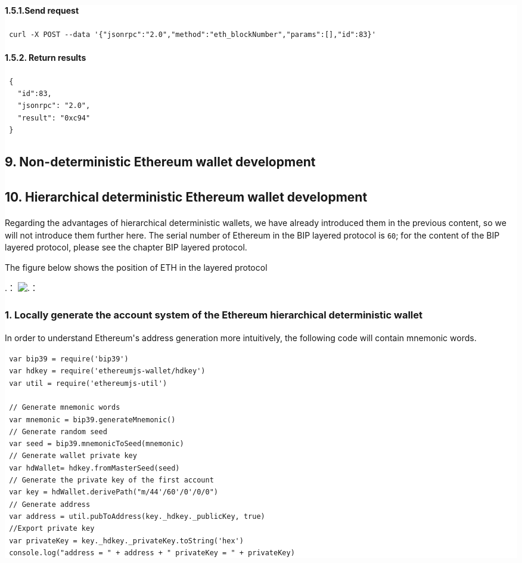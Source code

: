 #### 1.5.1.Send request

     curl -X POST --data '{"jsonrpc":"2.0","method":"eth_blockNumber","params":[],"id":83}'

#### 1.5.2. Return results

     {
       "id":83,
       "jsonrpc": "2.0",
       "result": "0xc94"
     }


## 9. Non-deterministic Ethereum wallet development

## 10. Hierarchical deterministic Ethereum wallet development

Regarding the advantages of hierarchical deterministic wallets, we have already introduced them in the previous content, so we will not introduce them further here. The serial number of Ethereum in the BIP layered protocol is `60`; for the content of the BIP layered protocol, please see the chapter BIP layered protocol.

The figure below shows the position of ETH in the layered protocol

.：
     ![.：
](https://github.com/guoshijiang/blockchain-wallet/blob/master/img/eth60.png)


### 1. Locally generate the account system of the Ethereum hierarchical deterministic wallet

In order to understand Ethereum's address generation more intuitively, the following code will contain mnemonic words.

     var bip39 = require('bip39')
     var hdkey = require('ethereumjs-wallet/hdkey')
     var util = require('ethereumjs-util')
    
     // Generate mnemonic words
     var mnemonic = bip39.generateMnemonic()
     // Generate random seed
     var seed = bip39.mnemonicToSeed(mnemonic)
     // Generate wallet private key
     var hdWallet= hdkey.fromMasterSeed(seed)
     // Generate the private key of the first account
     var key = hdWallet.derivePath("m/44'/60'/0'/0/0")
     // Generate address
     var address = util.pubToAddress(key._hdkey._publicKey, true)
     //Export private key
     var privateKey = key._hdkey._privateKey.toString('hex')
     console.log("address = " + address + " privateKey = " + privateKey)
    